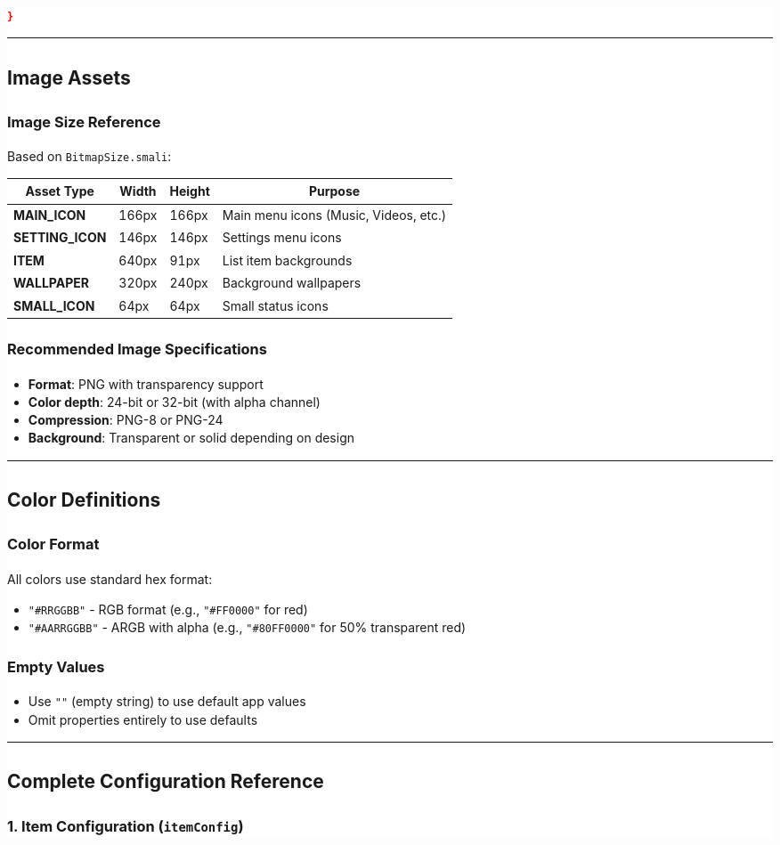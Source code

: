 ```json
}
```

---

## Image Assets

### Image Size Reference

Based on `BitmapSize.smali`:

| Asset Type | Width | Height | Purpose |
|------------|-------|--------|---------|
| **MAIN_ICON** | 166px | 166px | Main menu icons (Music, Videos, etc.) |
| **SETTING_ICON** | 146px | 146px | Settings menu icons |
| **ITEM** | 640px | 91px | List item backgrounds |
| **WALLPAPER** | 320px | 240px | Background wallpapers |
| **SMALL_ICON** | 64px | 64px | Small status icons |

### Recommended Image Specifications

- **Format**: PNG with transparency support
- **Color depth**: 24-bit or 32-bit (with alpha channel)
- **Compression**: PNG-8 or PNG-24
- **Background**: Transparent or solid depending on design

---

## Color Definitions

### Color Format

All colors use standard hex format:
- `"#RRGGBB"` - RGB format (e.g., `"#FF0000"` for red)
- `"#AARRGGBB"` - ARGB with alpha (e.g., `"#80FF0000"` for 50% transparent red)

### Empty Values

- Use `""` (empty string) to use default app values
- Omit properties entirely to use defaults

---

## Complete Configuration Reference

### 1. Item Configuration (`itemConfig`)
